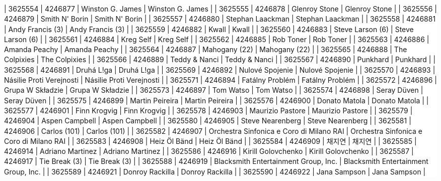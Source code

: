 | 3625554 | 4246877 | Winston G. James | Winston G. James |
| 3625555 | 4246878 | Glenroy Stone | Glenroy Stone |
| 3625556 | 4246879 | Smith N' Borin | Smith N' Borin |
| 3625557 | 4246880 | Stephan Laackman | Stephan Laackman |
| 3625558 | 4246881 | Andy Francis (3) | Andy Francis (3) |
| 3625559 | 4246882 | Kwall | Kwall |
| 3625560 | 4246883 | Steve Larson (6) | Steve Larson (6) |
| 3625561 | 4246884 | Kreg Self | Kreg Self |
| 3625562 | 4246885 | Rob Toner | Rob Toner |
| 3625563 | 4246886 | Amanda Peachy | Amanda Peachy |
| 3625564 | 4246887 | Mahogany (22) | Mahogany (22) |
| 3625565 | 4246888 | The Colpixies | The Colpixies |
| 3625566 | 4246889 | Teddy & Nanci | Teddy & Nanci |
| 3625567 | 4246890 | Punkhard | Punkhard |
| 3625568 | 4246891 | Druhá L!ga | Druhá L!ga |
| 3625569 | 4246892 | Nulové Spojenie | Nulové Spojenie |
| 3625570 | 4246893 | Násilie Proti Verejnosti | Násilie Proti Verejnosti |
| 3625571 | 4246894 | Fatálny Problém | Fatálny Problém |
| 3625572 | 4246896 | Grupa W Składzie | Grupa W Składzie |
| 3625573 | 4246897 | Tom Watso | Tom Watso |
| 3625574 | 4246898 | Seray Düven | Seray Düven |
| 3625575 | 4246899 | Martin Peireira | Martin Peireira |
| 3625576 | 4246900 | Donato Matola | Donato Matola |
| 3625577 | 4246901 | Finn Krogvig | Finn Krogvig |
| 3625578 | 4246903 | Maurizio Pastore | Maurizio Pastore |
| 3625579 | 4246904 | Aspen Campbell | Aspen Campbell |
| 3625580 | 4246905 | Steve Nearenberg | Steve Nearenberg |
| 3625581 | 4246906 | Carlos (101) | Carlos (101) |
| 3625582 | 4246907 | Orchestra Sinfonica e Coro di Milano RAI | Orchestra Sinfonica e Coro di Milano RAI |
| 3625583 | 4246908 | Heiz Öl Bänd | Heiz Öl Bänd |
| 3625584 | 4246909 | 채지연 | 채지연 |
| 3625585 | 4246914 | Adriano Martinez | Adriano Martinez |
| 3625586 | 4246916 | Kirill Golovchenko | Kirill Golovchenko |
| 3625587 | 4246917 | Tie Break (3) | Tie Break (3) |
| 3625588 | 4246919 | Blacksmith Entertainment Group, Inc. | Blacksmith Entertainment Group, Inc. |
| 3625589 | 4246921 | Donroy Rackilla | Donroy Rackilla |
| 3625590 | 4246922 | Jana Sampson | Jana Sampson |